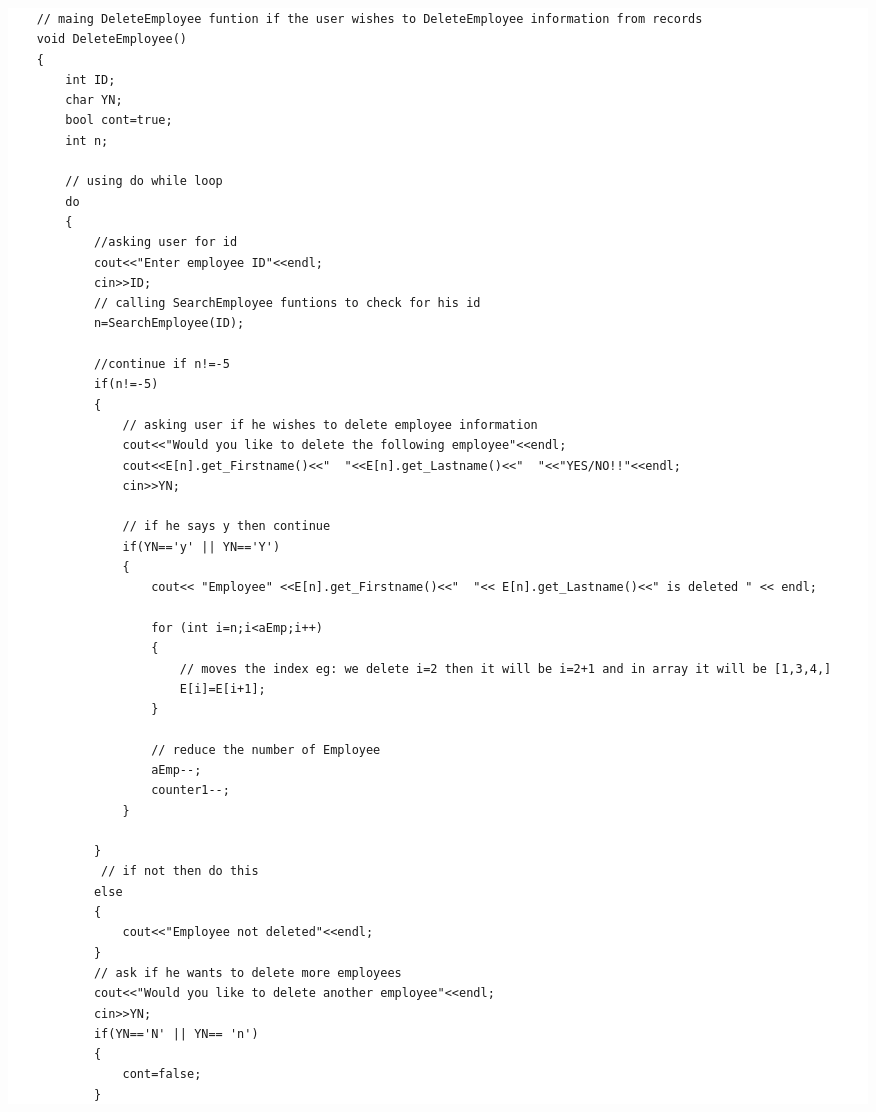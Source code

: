         // maing DeleteEmployee funtion if the user wishes to DeleteEmployee information from records
        void DeleteEmployee()
        {
            int ID;
            char YN;
            bool cont=true;
            int n;
            
            // using do while loop
            do
            {
                //asking user for id
                cout<<"Enter employee ID"<<endl;
                cin>>ID;
                // calling SearchEmployee funtions to check for his id
                n=SearchEmployee(ID);
                
                //continue if n!=-5
                if(n!=-5)
                {
                    // asking user if he wishes to delete employee information
                    cout<<"Would you like to delete the following employee"<<endl;
                    cout<<E[n].get_Firstname()<<"  "<<E[n].get_Lastname()<<"  "<<"YES/NO!!"<<endl;
                    cin>>YN;
                    
                    // if he says y then continue
                    if(YN=='y' || YN=='Y')
                    {
                        cout<< "Employee" <<E[n].get_Firstname()<<"  "<< E[n].get_Lastname()<<" is deleted " << endl;
                        
                        for (int i=n;i<aEmp;i++)
                        {
                            // moves the index eg: we delete i=2 then it will be i=2+1 and in array it will be [1,3,4,]
                            E[i]=E[i+1];
                        }
                        
                        // reduce the number of Employee
                        aEmp--;
                        counter1--;
                    }
                    
                }
                 // if not then do this 
                else 
                {
                    cout<<"Employee not deleted"<<endl;
                }
                // ask if he wants to delete more employees
                cout<<"Would you like to delete another employee"<<endl;
                cin>>YN;
                if(YN=='N' || YN== 'n')
                {
                    cont=false;
                }
                